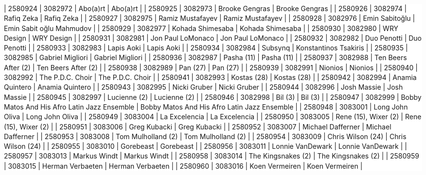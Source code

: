 | 2580924 | 3082972 | Abo(a)rt | Abo(a)rt |
| 2580925 | 3082973 | Brooke Gengras | Brooke Gengras |
| 2580926 | 3082974 | Rafiq Zeka | Rafiq Zeka |
| 2580927 | 3082975 | Ramiz Mustafayev | Ramiz Mustafayev |
| 2580928 | 3082976 | Emin Sabitoğlu | Emin Sabit oğlu Mahmudov |
| 2580929 | 3082977 | Kohada Shimesaba | Kohada Shimesaba |
| 2580930 | 3082980 | WRY Design | WRY Design |
| 2580931 | 3082981 | Jon Paul LoMonaco | Jon Paul LoMonaco |
| 2580932 | 3082982 | Duo Penotti | Duo Penotti |
| 2580933 | 3082983 | Lapis Aoki | Lapis Aoki |
| 2580934 | 3082984 | Subsynq | Konstantinos Tsakiris |
| 2580935 | 3082985 | Gabriel Migliori | Gabriel Migliori |
| 2580936 | 3082987 | Pasha (11) | Pasha (11) |
| 2580937 | 3082988 | Ten Beers After (2) | Ten Beers After (2) |
| 2580938 | 3082989 | Pan (27) | Pan (27) |
| 2580939 | 3082991 | Nionios | Nionios |
| 2580940 | 3082992 | The P.D.C. Choir | The P.D.C. Choir |
| 2580941 | 3082993 | Kostas (28) | Kostas (28) |
| 2580942 | 3082994 | Anamia Quintero | Anamia Quintero |
| 2580943 | 3082995 | Nicki Gruber | Nicki Gruber |
| 2580944 | 3082996 | Josh Massie | Josh Massie |
| 2580945 | 3082997 | Lucienne (2) | Lucienne (2) |
| 2580946 | 3082998 | Bil (3) | Bil (3) |
| 2580947 | 3082999 | Bobby Matos And His Afro Latin Jazz Ensemble | Bobby Matos And His Afro Latin Jazz Ensemble |
| 2580948 | 3083001 | Long John Oliva | Long John Oliva |
| 2580949 | 3083004 | La Excelencia | La Excelencia |
| 2580950 | 3083005 | Rene (15), Wixer (2) | Rene (15), Wixer (2) |
| 2580951 | 3083006 | Greg Kubacki | Greg Kubacki |
| 2580952 | 3083007 | Michael Dafferner | Michael Dafferner |
| 2580953 | 3083008 | Tom Mulholland (2) | Tom Mulholland (2) |
| 2580954 | 3083009 | Chris Wilson (24) | Chris Wilson (24) |
| 2580955 | 3083010 | Gorebeast | Gorebeast |
| 2580956 | 3083011 | Lonnie VanDewark | Lonnie VanDewark |
| 2580957 | 3083013 | Markus Windt | Markus Windt |
| 2580958 | 3083014 | The Kingsnakes (2) | The Kingsnakes (2) |
| 2580959 | 3083015 | Herman Verbaeten | Herman Verbaeten |
| 2580960 | 3083016 | Koen Vermeiren | Koen Vermeiren |